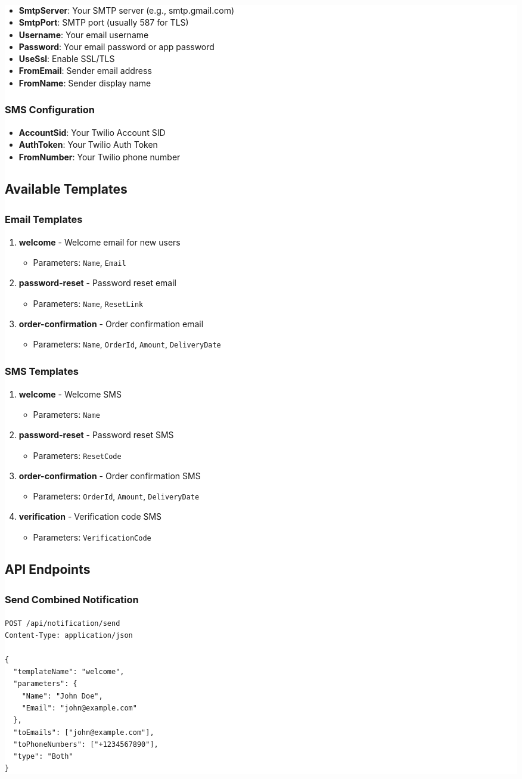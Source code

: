 - **SmtpServer**: Your SMTP server (e.g., smtp.gmail.com)
- **SmtpPort**: SMTP port (usually 587 for TLS)
- **Username**: Your email username
- **Password**: Your email password or app password
- **UseSsl**: Enable SSL/TLS
- **FromEmail**: Sender email address
- **FromName**: Sender display name

### SMS Configuration

- **AccountSid**: Your Twilio Account SID
- **AuthToken**: Your Twilio Auth Token
- **FromNumber**: Your Twilio phone number

## Available Templates

### Email Templates

1. **welcome** - Welcome email for new users
   - Parameters: `Name`, `Email`

2. **password-reset** - Password reset email
   - Parameters: `Name`, `ResetLink`

3. **order-confirmation** - Order confirmation email
   - Parameters: `Name`, `OrderId`, `Amount`, `DeliveryDate`

### SMS Templates

1. **welcome** - Welcome SMS
   - Parameters: `Name`

2. **password-reset** - Password reset SMS
   - Parameters: `ResetCode`

3. **order-confirmation** - Order confirmation SMS
   - Parameters: `OrderId`, `Amount`, `DeliveryDate`

4. **verification** - Verification code SMS
   - Parameters: `VerificationCode`

## API Endpoints

### Send Combined Notification

```http
POST /api/notification/send
Content-Type: application/json

{
  "templateName": "welcome",
  "parameters": {
    "Name": "John Doe",
    "Email": "john@example.com"
  },
  "toEmails": ["john@example.com"],
  "toPhoneNumbers": ["+1234567890"],
  "type": "Both"
}
```

